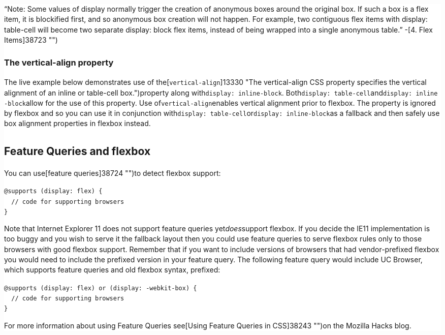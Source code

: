 “Note: Some values of display normally trigger the creation of anonymous boxes around the original box. If such a box is a flex item, it is blockified first, and so anonymous box creation will not happen. For example, two contiguous flex items with display: table-cell will become two separate display: block flex items, instead of being wrapped into a single anonymous table.” -[4. Flex Items]38723 "")

</blockquote>

<iframe src='https://mdn.github.io/css-examples/flexbox/browsers/table-cell.html' width='100%' height='550'></iframe>


### The vertical-align property<a name="The_vertical-align_property"></a>


The live example below demonstrates use of the[`vertical-align`]13330 "The vertical-align CSS property specifies the vertical alignment of an inline or table-cell box.")property along with`display: inline-block`. Both`display: table-cell`and`display: inline-block`allow for the use of this property. Use of`vertical-align`enables vertical alignment prior to flexbox. The property is ignored by flexbox and so you can use it in conjunction with`display: table-cell`or`display: inline-block`as a fallback and then safely use box alignment properties in flexbox instead.



<iframe src='https://mdn.github.io/css-examples/flexbox/browsers/vertical-align.html' width='100%' height='550'></iframe>


## Feature Queries and flexbox<a name="Feature_Queries_and_flexbox"></a>


You can use[feature queries]38724 "")to detect flexbox support:


```
@supports (display: flex) {
  // code for supporting browsers
}
```


Note that Internet Explorer 11 does not support feature queries yet*does*support flexbox. If you decide the IE11 implementation is too buggy and you wish to serve it the fallback layout then you could use feature queries to serve flexbox rules only to those browsers with good flexbox support. Remember that if you want to include versions of browsers that had vendor-prefixed flexbox you would need to include the prefixed version in your feature query. The following feature query would include UC Browser, which supports feature queries and old flexbox syntax, prefixed:


```
@supports (display: flex) or (display: -webkit-box) {
  // code for supporting browsers
}
```


For more information about using Feature Queries see[Using Feature Queries in CSS]38243 "")on the Mozilla Hacks blog.

